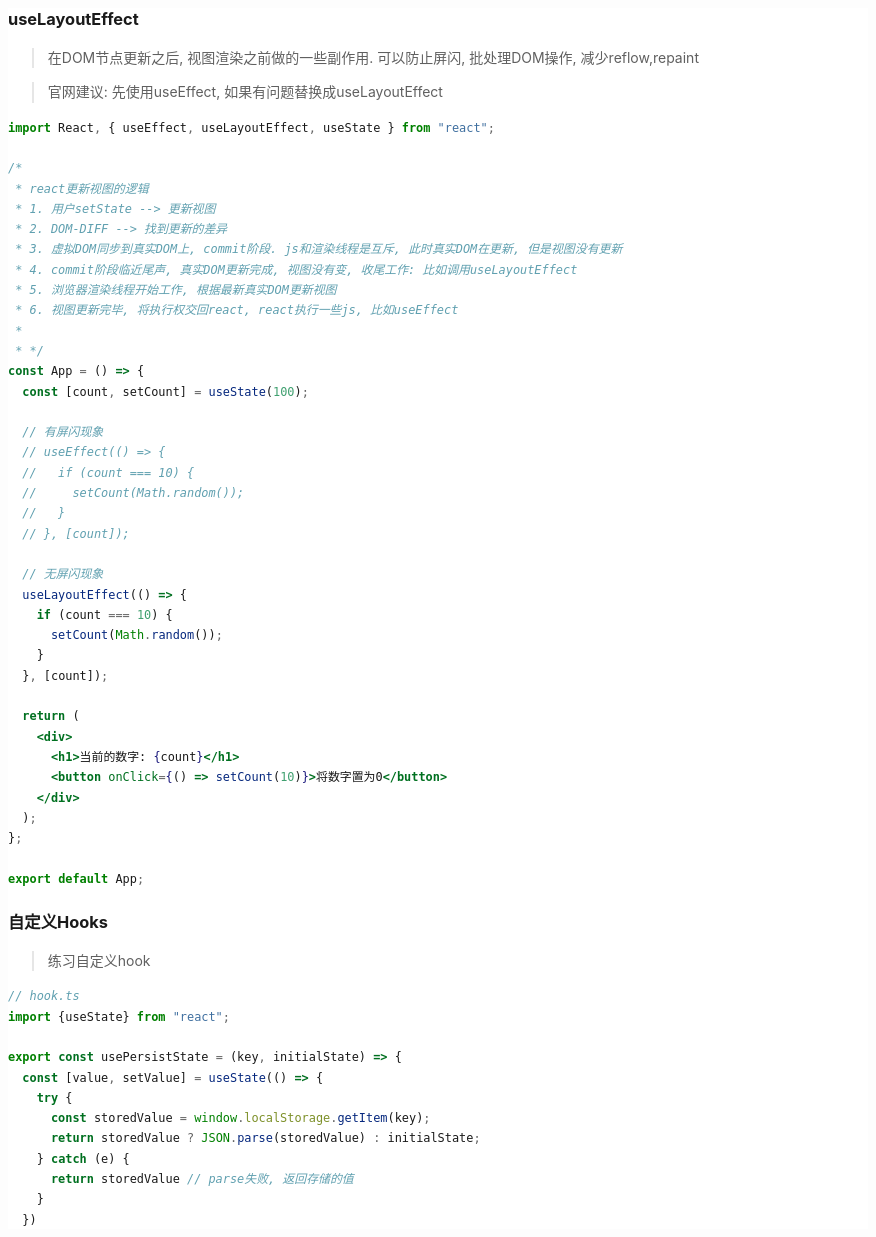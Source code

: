 ### useLayoutEffect
> 在DOM节点更新之后, 视图渲染之前做的一些副作用. 可以防止屏闪, 批处理DOM操作, 减少reflow,repaint

> 官网建议: 先使用useEffect, 如果有问题替换成useLayoutEffect
```jsx
import React, { useEffect, useLayoutEffect, useState } from "react";

/*
 * react更新视图的逻辑
 * 1. 用户setState --> 更新视图
 * 2. DOM-DIFF --> 找到更新的差异
 * 3. 虚拟DOM同步到真实DOM上, commit阶段. js和渲染线程是互斥, 此时真实DOM在更新, 但是视图没有更新
 * 4. commit阶段临近尾声, 真实DOM更新完成, 视图没有变, 收尾工作: 比如调用useLayoutEffect
 * 5. 浏览器渲染线程开始工作, 根据最新真实DOM更新视图
 * 6. 视图更新完毕, 将执行权交回react, react执行一些js, 比如useEffect
 *
 * */
const App = () => {
  const [count, setCount] = useState(100);

  // 有屏闪现象
  // useEffect(() => {
  //   if (count === 10) {
  //     setCount(Math.random());
  //   }
  // }, [count]);

  // 无屏闪现象
  useLayoutEffect(() => {
    if (count === 10) {
      setCount(Math.random());
    }
  }, [count]);

  return (
    <div>
      <h1>当前的数字: {count}</h1>
      <button onClick={() => setCount(10)}>将数字置为0</button>
    </div>
  );
};

export default App;

```


### 自定义Hooks
> 练习自定义hook 



```jsx
// hook.ts
import {useState} from "react";

export const usePersistState = (key, initialState) => {
  const [value, setValue] = useState(() => {
    try {
      const storedValue = window.localStorage.getItem(key);
      return storedValue ? JSON.parse(storedValue) : initialState;
    } catch (e) {
      return storedValue // parse失败, 返回存储的值
    }
  })
```
